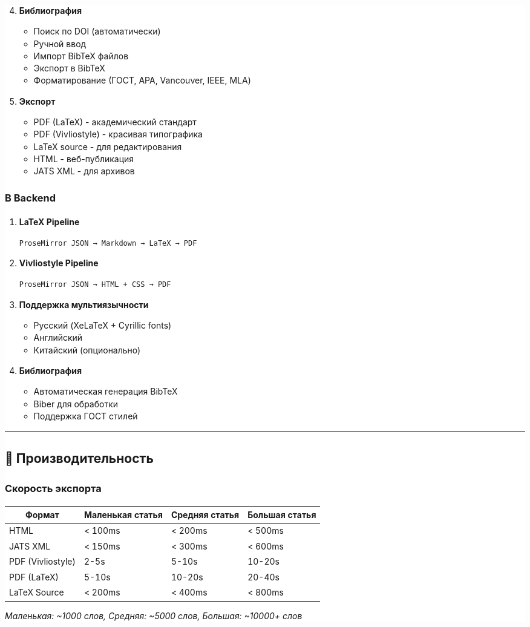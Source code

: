 4. **Библиография**
   - Поиск по DOI (автоматически)
   - Ручной ввод
   - Импорт BibTeX файлов
   - Экспорт в BibTeX
   - Форматирование (ГОСТ, APA, Vancouver, IEEE, MLA)

5. **Экспорт**
   - PDF (LaTeX) - академический стандарт
   - PDF (Vivliostyle) - красивая типографика
   - LaTeX source - для редактирования
   - HTML - веб-публикация
   - JATS XML - для архивов

### В Backend

1. **LaTeX Pipeline**
   ```
   ProseMirror JSON → Markdown → LaTeX → PDF
   ```

2. **Vivliostyle Pipeline**
   ```
   ProseMirror JSON → HTML + CSS → PDF
   ```

3. **Поддержка мультиязычности**
   - Русский (XeLaTeX + Cyrillic fonts)
   - Английский
   - Китайский (опционально)

4. **Библиография**
   - Автоматическая генерация BibTeX
   - Biber для обработки
   - Поддержка ГОСТ стилей

---

## 🚀 Производительность

### Скорость экспорта

| Формат | Маленькая статья | Средняя статья | Большая статья |
|--------|------------------|----------------|----------------|
| HTML | < 100ms | < 200ms | < 500ms |
| JATS XML | < 150ms | < 300ms | < 600ms |
| PDF (Vivliostyle) | 2-5s | 5-10s | 10-20s |
| PDF (LaTeX) | 5-10s | 10-20s | 20-40s |
| LaTeX Source | < 200ms | < 400ms | < 800ms |

*Маленькая: ~1000 слов, Средняя: ~5000 слов, Большая: ~10000+ слов*
